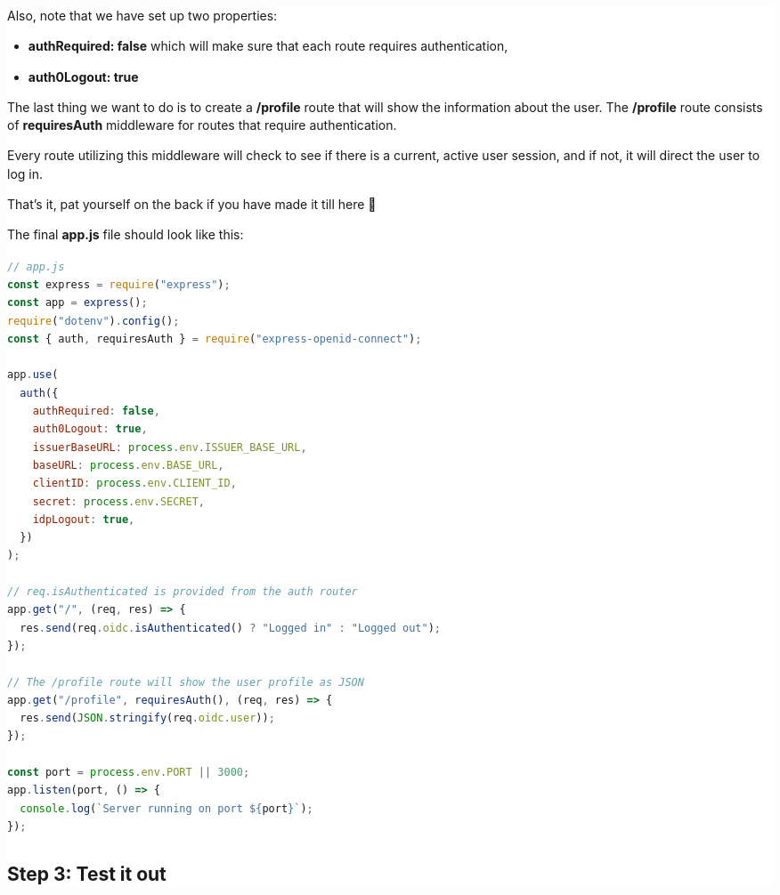 Also, note that we have set up two properties: 

- **authRequired: false** which will make sure that each route requires authentication, 

- **auth0Logout: true**

The last thing we want to do is to create a **/profile** route that will show the information about the user. The **/profile** route consists of **requiresAuth** middleware for routes that require authentication. 

Every route utilizing this middleware will check to see if there is a current, active user session, and if not, it will direct the user to log in.

That’s it, pat yourself on the back if you have made it till here 🎉

The final **app.js** file should look like this:

```js
// app.js
const express = require("express");
const app = express();
require("dotenv").config();
const { auth, requiresAuth } = require("express-openid-connect");

app.use(
  auth({
    authRequired: false,
    auth0Logout: true,
    issuerBaseURL: process.env.ISSUER_BASE_URL,
    baseURL: process.env.BASE_URL,
    clientID: process.env.CLIENT_ID,
    secret: process.env.SECRET,
    idpLogout: true,
  })
);

// req.isAuthenticated is provided from the auth router
app.get("/", (req, res) => {
  res.send(req.oidc.isAuthenticated() ? "Logged in" : "Logged out");
});

// The /profile route will show the user profile as JSON
app.get("/profile", requiresAuth(), (req, res) => {
  res.send(JSON.stringify(req.oidc.user));
});

const port = process.env.PORT || 3000;
app.listen(port, () => {
  console.log(`Server running on port ${port}`);
});
```

## Step 3: Test it out
